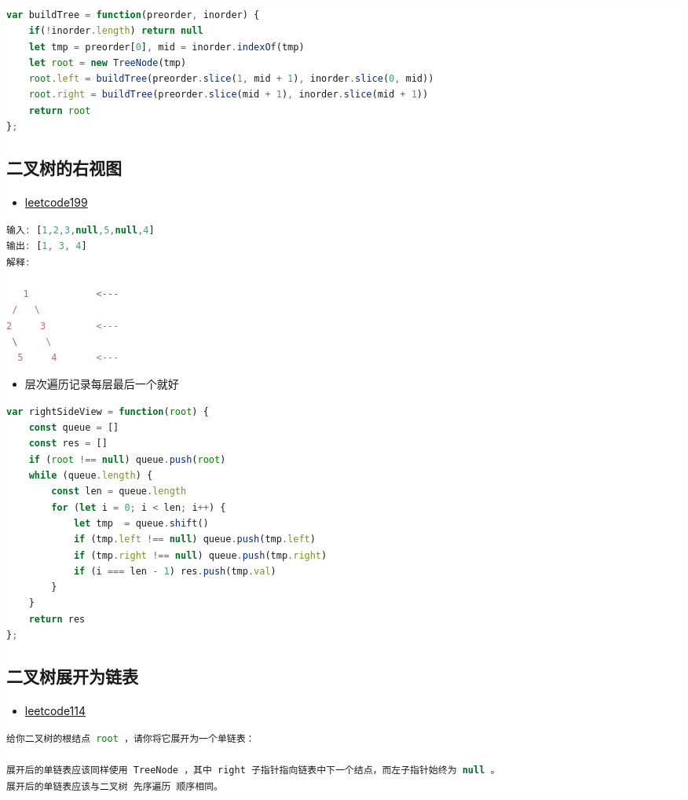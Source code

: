 ```js
var buildTree = function(preorder, inorder) {
    if(!inorder.length) return null
    let tmp = preorder[0], mid = inorder.indexOf(tmp)
    let root = new TreeNode(tmp)
    root.left = buildTree(preorder.slice(1, mid + 1), inorder.slice(0, mid))
    root.right = buildTree(preorder.slice(mid + 1), inorder.slice(mid + 1))
    return root
};
```

## 二叉树的右视图

* [leetcode199](https://leetcode-cn.com/problems/binary-tree-right-side-view/)

```js
输入: [1,2,3,null,5,null,4]
输出: [1, 3, 4]
解释:

   1            <---
 /   \
2     3         <---
 \     \
  5     4       <---
```

* 层次遍历记录每层最后一个就好

```js
var rightSideView = function(root) {
    const queue = []
    const res = []
    if (root !== null) queue.push(root)
    while (queue.length) {
        const len = queue.length
        for (let i = 0; i < len; i++) {
            let tmp  = queue.shift()
            if (tmp.left !== null) queue.push(tmp.left)
            if (tmp.right !== null) queue.push(tmp.right)
            if (i === len - 1) res.push(tmp.val)
        }
    }
    return res
};
```

## 二叉树展开为链表

* [leetcode114](https://leetcode-cn.com/problems/flatten-binary-tree-to-linked-list/)

```js
给你二叉树的根结点 root ，请你将它展开为一个单链表：

展开后的单链表应该同样使用 TreeNode ，其中 right 子指针指向链表中下一个结点，而左子指针始终为 null 。
展开后的单链表应该与二叉树 先序遍历 顺序相同。
```
